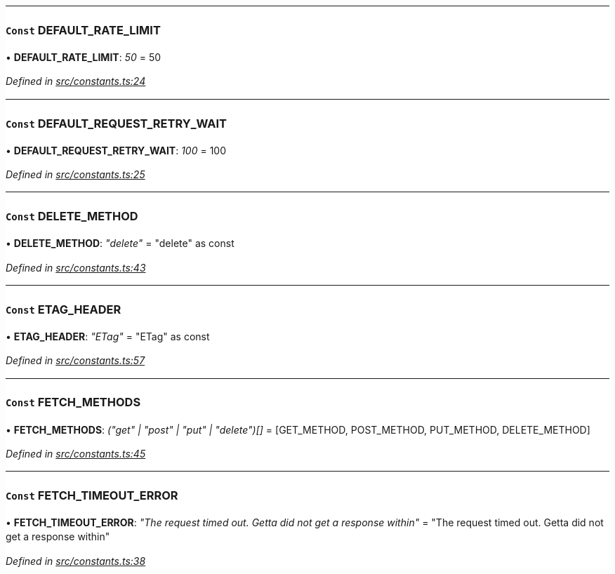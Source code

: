 ___

### `Const` DEFAULT_RATE_LIMIT

• **DEFAULT_RATE_LIMIT**: *50* = 50

*Defined in [src/constants.ts:24](https://github.com/badbatch/getta/blob/51b6e0a/src/constants.ts#L24)*

___

### `Const` DEFAULT_REQUEST_RETRY_WAIT

• **DEFAULT_REQUEST_RETRY_WAIT**: *100* = 100

*Defined in [src/constants.ts:25](https://github.com/badbatch/getta/blob/51b6e0a/src/constants.ts#L25)*

___

### `Const` DELETE_METHOD

• **DELETE_METHOD**: *"delete"* = "delete" as const

*Defined in [src/constants.ts:43](https://github.com/badbatch/getta/blob/51b6e0a/src/constants.ts#L43)*

___

### `Const` ETAG_HEADER

• **ETAG_HEADER**: *"ETag"* = "ETag" as const

*Defined in [src/constants.ts:57](https://github.com/badbatch/getta/blob/51b6e0a/src/constants.ts#L57)*

___

### `Const` FETCH_METHODS

• **FETCH_METHODS**: *("get" | "post" | "put" | "delete")[]* = [GET_METHOD, POST_METHOD, PUT_METHOD, DELETE_METHOD]

*Defined in [src/constants.ts:45](https://github.com/badbatch/getta/blob/51b6e0a/src/constants.ts#L45)*

___

### `Const` FETCH_TIMEOUT_ERROR

• **FETCH_TIMEOUT_ERROR**: *"The request timed out. Getta did not get a response within"* = "The request timed out. Getta did not get a response within"

*Defined in [src/constants.ts:38](https://github.com/badbatch/getta/blob/51b6e0a/src/constants.ts#L38)*
